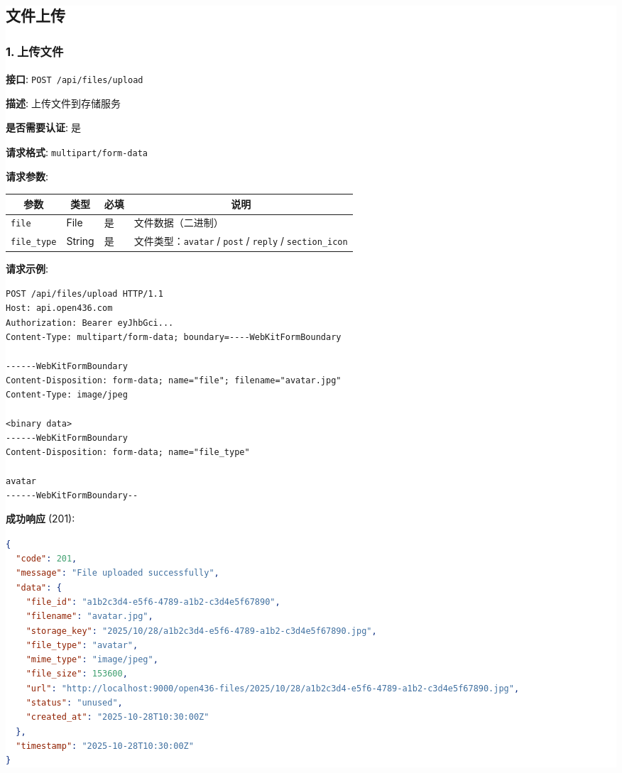 
## 文件上传

### 1. 上传文件

**接口**: `POST /api/files/upload`

**描述**: 上传文件到存储服务

**是否需要认证**: 是

**请求格式**: `multipart/form-data`

**请求参数**:

| 参数        | 类型   | 必填 | 说明                                            |
| ----------- | ------ | ---- | ----------------------------------------------- |
| `file`      | File   | 是   | 文件数据（二进制）                              |
| `file_type` | String | 是   | 文件类型：`avatar` / `post` / `reply` / `section_icon` |

**请求示例**:

```http
POST /api/files/upload HTTP/1.1
Host: api.open436.com
Authorization: Bearer eyJhbGci...
Content-Type: multipart/form-data; boundary=----WebKitFormBoundary

------WebKitFormBoundary
Content-Disposition: form-data; name="file"; filename="avatar.jpg"
Content-Type: image/jpeg

<binary data>
------WebKitFormBoundary
Content-Disposition: form-data; name="file_type"

avatar
------WebKitFormBoundary--
```

**成功响应** (201):

```json
{
  "code": 201,
  "message": "File uploaded successfully",
  "data": {
    "file_id": "a1b2c3d4-e5f6-4789-a1b2-c3d4e5f67890",
    "filename": "avatar.jpg",
    "storage_key": "2025/10/28/a1b2c3d4-e5f6-4789-a1b2-c3d4e5f67890.jpg",
    "file_type": "avatar",
    "mime_type": "image/jpeg",
    "file_size": 153600,
    "url": "http://localhost:9000/open436-files/2025/10/28/a1b2c3d4-e5f6-4789-a1b2-c3d4e5f67890.jpg",
    "status": "unused",
    "created_at": "2025-10-28T10:30:00Z"
  },
  "timestamp": "2025-10-28T10:30:00Z"
}
```

